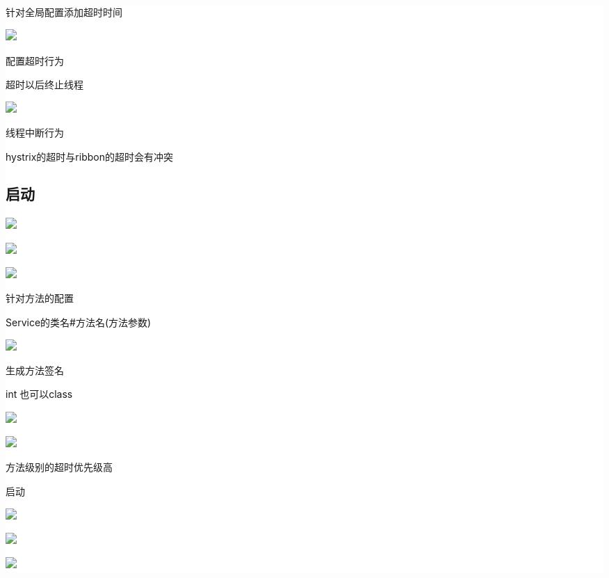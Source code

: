 

针对全局配置添加超时时间

![](https://tcs.teambition.net/storage/3121ecc164be941704440e0b67ec3b21b76f?Signature=eyJhbGciOiJIUzI1NiIsInR5cCI6IkpXVCJ9.eyJBcHBJRCI6IjU5Mzc3MGZmODM5NjMyMDAyZTAzNThmMSIsIl9hcHBJZCI6IjU5Mzc3MGZmODM5NjMyMDAyZTAzNThmMSIsIl9vcmdhbml6YXRpb25JZCI6IiIsImV4cCI6MTYxMjA3MDUxNiwiaWF0IjoxNjExNDY1NzE2LCJyZXNvdXJjZSI6Ii9zdG9yYWdlLzMxMjFlY2MxNjRiZTk0MTcwNDQ0MGUwYjY3ZWMzYjIxYjc2ZiJ9.jN9hW3MY2daAGz1OW1zrlKwsogl3rr4a70ObN7p1yyg&download=image.png "")



配置超时行为

超时以后终止线程

![](https://tcs.teambition.net/storage/31213fee4dd84ce33ae2e3cfd5380e0e0862?Signature=eyJhbGciOiJIUzI1NiIsInR5cCI6IkpXVCJ9.eyJBcHBJRCI6IjU5Mzc3MGZmODM5NjMyMDAyZTAzNThmMSIsIl9hcHBJZCI6IjU5Mzc3MGZmODM5NjMyMDAyZTAzNThmMSIsIl9vcmdhbml6YXRpb25JZCI6IiIsImV4cCI6MTYxMjA3MDUxNiwiaWF0IjoxNjExNDY1NzE2LCJyZXNvdXJjZSI6Ii9zdG9yYWdlLzMxMjEzZmVlNGRkODRjZTMzYWUyZTNjZmQ1MzgwZTBlMDg2MiJ9.OMiqdiuwajRfo5kS3j6vJO3Ovy8BUkhBWuttDsxQlGQ&download=image.png "")



线程中断行为



hystrix的超时与ribbon的超时会有冲突



## 启动

![](https://tcs.teambition.net/storage/3121e4890a84f3ee6389423ef1139de25e1c?Signature=eyJhbGciOiJIUzI1NiIsInR5cCI6IkpXVCJ9.eyJBcHBJRCI6IjU5Mzc3MGZmODM5NjMyMDAyZTAzNThmMSIsIl9hcHBJZCI6IjU5Mzc3MGZmODM5NjMyMDAyZTAzNThmMSIsIl9vcmdhbml6YXRpb25JZCI6IiIsImV4cCI6MTYxMjA3MDUxNiwiaWF0IjoxNjExNDY1NzE2LCJyZXNvdXJjZSI6Ii9zdG9yYWdlLzMxMjFlNDg5MGE4NGYzZWU2Mzg5NDIzZWYxMTM5ZGUyNWUxYyJ9.Krp_ApP-RRcPBzjry1C2RTkC2c8xSavHdYmEW-Y1gZ4&download=image.png "")

![](https://tcs.teambition.net/storage/3121e9e3d2eea74d4fdf2f1abaef26a581fe?Signature=eyJhbGciOiJIUzI1NiIsInR5cCI6IkpXVCJ9.eyJBcHBJRCI6IjU5Mzc3MGZmODM5NjMyMDAyZTAzNThmMSIsIl9hcHBJZCI6IjU5Mzc3MGZmODM5NjMyMDAyZTAzNThmMSIsIl9vcmdhbml6YXRpb25JZCI6IiIsImV4cCI6MTYxMjA3MDUxNiwiaWF0IjoxNjExNDY1NzE2LCJyZXNvdXJjZSI6Ii9zdG9yYWdlLzMxMjFlOWUzZDJlZWE3NGQ0ZmRmMmYxYWJhZWYyNmE1ODFmZSJ9.0o2aK4ZFG3EM4QrnjDq-2mrE2SFxrdS0gVpqc3pamrY&download=image.png "")

![](https://tcs.teambition.net/storage/31219b6653effc1807f0d8b53bb04d423f25?Signature=eyJhbGciOiJIUzI1NiIsInR5cCI6IkpXVCJ9.eyJBcHBJRCI6IjU5Mzc3MGZmODM5NjMyMDAyZTAzNThmMSIsIl9hcHBJZCI6IjU5Mzc3MGZmODM5NjMyMDAyZTAzNThmMSIsIl9vcmdhbml6YXRpb25JZCI6IiIsImV4cCI6MTYxMjA3MDUxNiwiaWF0IjoxNjExNDY1NzE2LCJyZXNvdXJjZSI6Ii9zdG9yYWdlLzMxMjE5YjY2NTNlZmZjMTgwN2YwZDhiNTNiYjA0ZDQyM2YyNSJ9.NBvbQ8YCHJMjG3VxhFZXe_nHgxfPL8pBMgL20rudAS8&download=image.png "")



针对方法的配置

Service的类名#方法名(方法参数)

![](https://tcs.teambition.net/storage/3121116a6302711a391837315ab5f982ca3d?Signature=eyJhbGciOiJIUzI1NiIsInR5cCI6IkpXVCJ9.eyJBcHBJRCI6IjU5Mzc3MGZmODM5NjMyMDAyZTAzNThmMSIsIl9hcHBJZCI6IjU5Mzc3MGZmODM5NjMyMDAyZTAzNThmMSIsIl9vcmdhbml6YXRpb25JZCI6IiIsImV4cCI6MTYxMjA3MDUxNiwiaWF0IjoxNjExNDY1NzE2LCJyZXNvdXJjZSI6Ii9zdG9yYWdlLzMxMjExMTZhNjMwMjcxMWEzOTE4MzczMTVhYjVmOTgyY2EzZCJ9.ybpoY1cASWLGYBh1jLnkePYKrqTezXX9vc82HSyuYTU&download=image.png "")



生成方法签名

int 也可以class

![](https://tcs.teambition.net/storage/312185c848a34f54069d28ca36b241b94a94?Signature=eyJhbGciOiJIUzI1NiIsInR5cCI6IkpXVCJ9.eyJBcHBJRCI6IjU5Mzc3MGZmODM5NjMyMDAyZTAzNThmMSIsIl9hcHBJZCI6IjU5Mzc3MGZmODM5NjMyMDAyZTAzNThmMSIsIl9vcmdhbml6YXRpb25JZCI6IiIsImV4cCI6MTYxMjA3MDUxNiwiaWF0IjoxNjExNDY1NzE2LCJyZXNvdXJjZSI6Ii9zdG9yYWdlLzMxMjE4NWM4NDhhMzRmNTQwNjlkMjhjYTM2YjI0MWI5NGE5NCJ9.9R8As3UdlPPm4YUxMj4KcrPkxoITVa7MGWdQrIH_p1s&download=image.png "")

![](https://tcs.teambition.net/storage/31217368afd51bca392732b1e2fb131e9837?Signature=eyJhbGciOiJIUzI1NiIsInR5cCI6IkpXVCJ9.eyJBcHBJRCI6IjU5Mzc3MGZmODM5NjMyMDAyZTAzNThmMSIsIl9hcHBJZCI6IjU5Mzc3MGZmODM5NjMyMDAyZTAzNThmMSIsIl9vcmdhbml6YXRpb25JZCI6IiIsImV4cCI6MTYxMjA3MDUxNiwiaWF0IjoxNjExNDY1NzE2LCJyZXNvdXJjZSI6Ii9zdG9yYWdlLzMxMjE3MzY4YWZkNTFiY2EzOTI3MzJiMWUyZmIxMzFlOTgzNyJ9.dtw6Jt7K_FYQK-GJNYw2rZTOiBk3PX6ysNTBLdAovRM&download=image.png "")

方法级别的超时优先级高



启动

![](https://tcs.teambition.net/storage/3121e21516f867063e1f7e160f3001752917?Signature=eyJhbGciOiJIUzI1NiIsInR5cCI6IkpXVCJ9.eyJBcHBJRCI6IjU5Mzc3MGZmODM5NjMyMDAyZTAzNThmMSIsIl9hcHBJZCI6IjU5Mzc3MGZmODM5NjMyMDAyZTAzNThmMSIsIl9vcmdhbml6YXRpb25JZCI6IiIsImV4cCI6MTYxMjA3MDUxNiwiaWF0IjoxNjExNDY1NzE2LCJyZXNvdXJjZSI6Ii9zdG9yYWdlLzMxMjFlMjE1MTZmODY3MDYzZTFmN2UxNjBmMzAwMTc1MjkxNyJ9.mf3zahYbreAGJ85bi6n3P8JXUE3Rx710XvnnWEPKDro&download=image.png "")

![](https://tcs.teambition.net/storage/3121d6041133adc1e512154ee767d8185488?Signature=eyJhbGciOiJIUzI1NiIsInR5cCI6IkpXVCJ9.eyJBcHBJRCI6IjU5Mzc3MGZmODM5NjMyMDAyZTAzNThmMSIsIl9hcHBJZCI6IjU5Mzc3MGZmODM5NjMyMDAyZTAzNThmMSIsIl9vcmdhbml6YXRpb25JZCI6IiIsImV4cCI6MTYxMjA3MDUxNiwiaWF0IjoxNjExNDY1NzE2LCJyZXNvdXJjZSI6Ii9zdG9yYWdlLzMxMjFkNjA0MTEzM2FkYzFlNTEyMTU0ZWU3NjdkODE4NTQ4OCJ9.1nUzPn8PoSSvF57xC4OLE03MoSI-E8g3-X4s2QxhPK8&download=image.png "")

![](https://tcs.teambition.net/storage/3121466dcd5e1eb613d9097c17d4354770bd?Signature=eyJhbGciOiJIUzI1NiIsInR5cCI6IkpXVCJ9.eyJBcHBJRCI6IjU5Mzc3MGZmODM5NjMyMDAyZTAzNThmMSIsIl9hcHBJZCI6IjU5Mzc3MGZmODM5NjMyMDAyZTAzNThmMSIsIl9vcmdhbml6YXRpb25JZCI6IiIsImV4cCI6MTYxMjA3MDUxNiwiaWF0IjoxNjExNDY1NzE2LCJyZXNvdXJjZSI6Ii9zdG9yYWdlLzMxMjE0NjZkY2Q1ZTFlYjYxM2Q5MDk3YzE3ZDQzNTQ3NzBiZCJ9.Nm3UMPoPvaWr3lVZ6SoCDsmjTcUh2Y5rj4AUhJRrgQk&download=image.png "")

